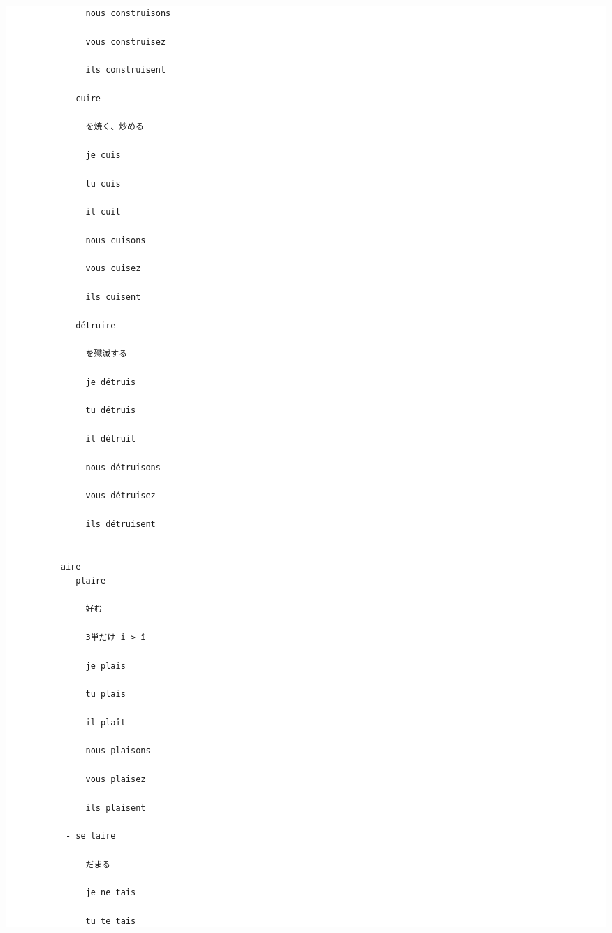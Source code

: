                     nous construisons
                    
                    vous construisez
                    
                    ils construisent
                    
                - cuire
                    
                    を焼く、炒める
                    
                    je cuis
                    
                    tu cuis
                    
                    il cuit
                    
                    nous cuisons
                    
                    vous cuisez
                    
                    ils cuisent
                    
                - détruire
                    
                    を殲滅する
                    
                    je détruis
                    
                    tu détruis
                    
                    il détruit
                    
                    nous détruisons
                    
                    vous détruisez
                    
                    ils détruisent 
                    
            
            - -aire
                - plaire
                    
                    好む
                    
                    3単だけ i > î
                    
                    je plais
                    
                    tu plais
                    
                    il plaît
                    
                    nous plaisons
                    
                    vous plaisez
                    
                    ils plaisent
                    
                - se taire
                    
                    だまる
                    
                    je ne tais
                    
                    tu te tais
                    